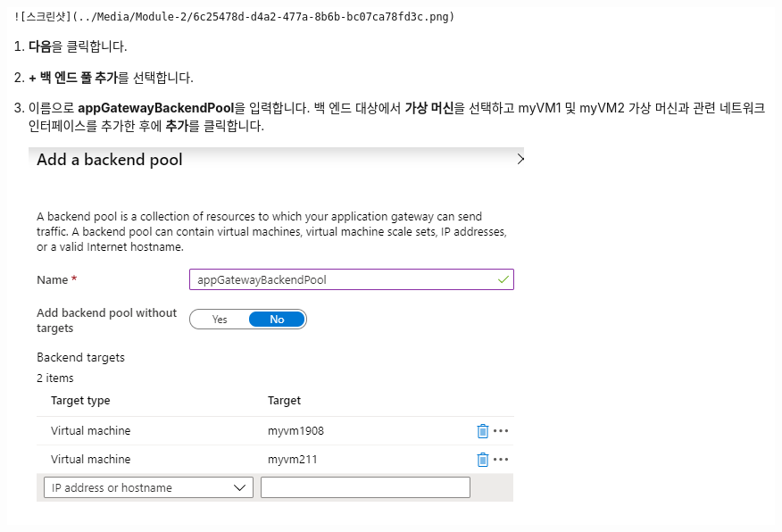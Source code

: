      ![스크린샷](../Media/Module-2/6c25478d-d4a2-477a-8b6b-bc07ca78fd3c.png)
 
1. **다음**을 클릭합니다.

1. **+ 백 엔드 풀 추가**를 선택합니다.

1. 이름으로 **appGatewayBackendPool**을 입력합니다.  백 엔드 대상에서 **가상 머신**을 선택하고 myVM1 및 myVM2 가상 머신과 관련 네트워크 인터페이스를 추가한 후에 **추가**를 클릭합니다.

     ![스크린샷](../Media/Module-2/24a1e6f0-fad1-4bee-8372-dceed434b220.png)
